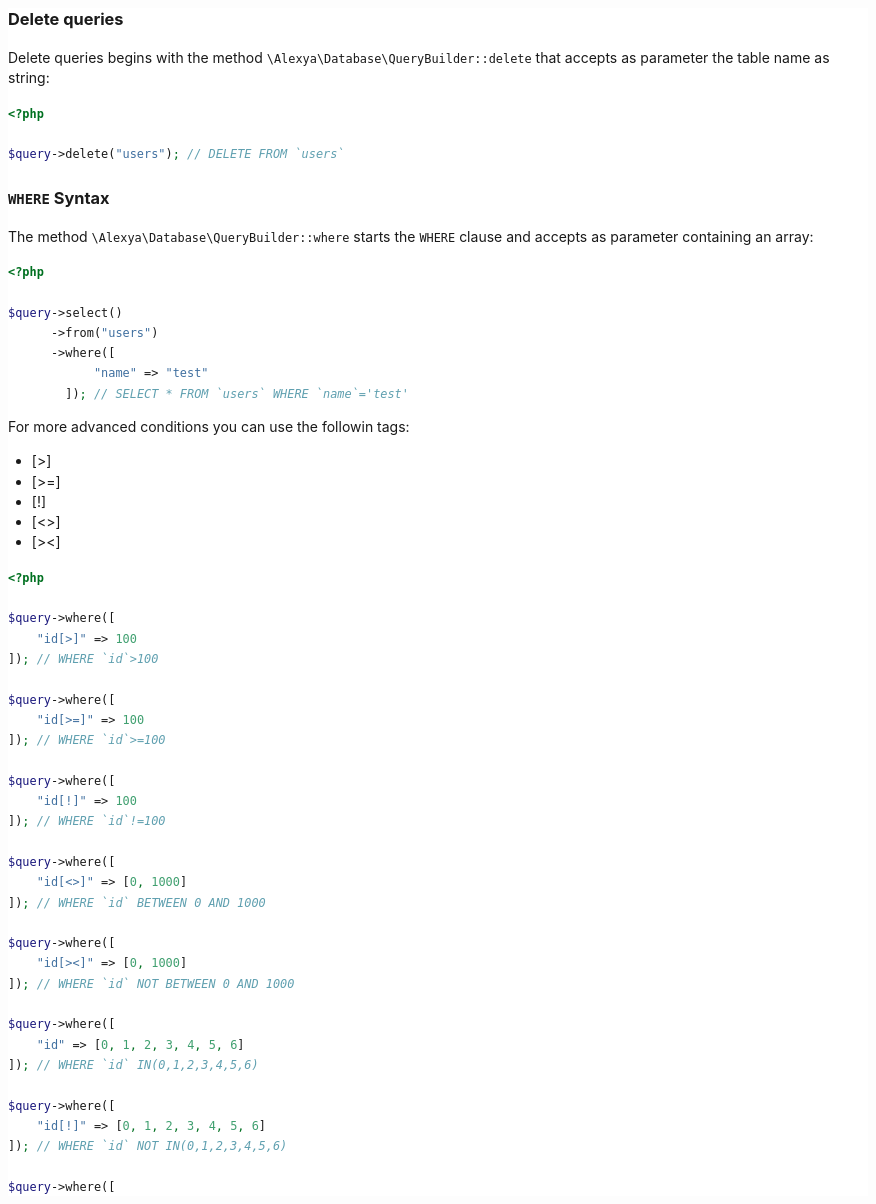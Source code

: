 <a name="delete_queries"></a>
### Delete queries

Delete queries begins with the method `\Alexya\Database\QueryBuilder::delete` that accepts as parameter the table name as string:
```php
<?php

$query->delete("users"); // DELETE FROM `users`
```

<a name="where_syntax"></a>
### `WHERE` Syntax

The method `\Alexya\Database\QueryBuilder::where` starts the `WHERE` clause and accepts as parameter containing an array:

```php
<?php

$query->select()
      ->from("users")
      ->where([
            "name" => "test"
        ]); // SELECT * FROM `users` WHERE `name`='test'
```

For more advanced conditions you can use the followin tags:
 * [>]
 * [>=]
 * [!]
 * [<>]
 * [><]

```php
<?php

$query->where([
    "id[>]" => 100
]); // WHERE `id`>100

$query->where([
    "id[>=]" => 100
]); // WHERE `id`>=100

$query->where([
    "id[!]" => 100
]); // WHERE `id`!=100

$query->where([
    "id[<>]" => [0, 1000]
]); // WHERE `id` BETWEEN 0 AND 1000

$query->where([
    "id[><]" => [0, 1000]
]); // WHERE `id` NOT BETWEEN 0 AND 1000

$query->where([
    "id" => [0, 1, 2, 3, 4, 5, 6]
]); // WHERE `id` IN(0,1,2,3,4,5,6)

$query->where([
    "id[!]" => [0, 1, 2, 3, 4, 5, 6]
]); // WHERE `id` NOT IN(0,1,2,3,4,5,6)

$query->where([
```